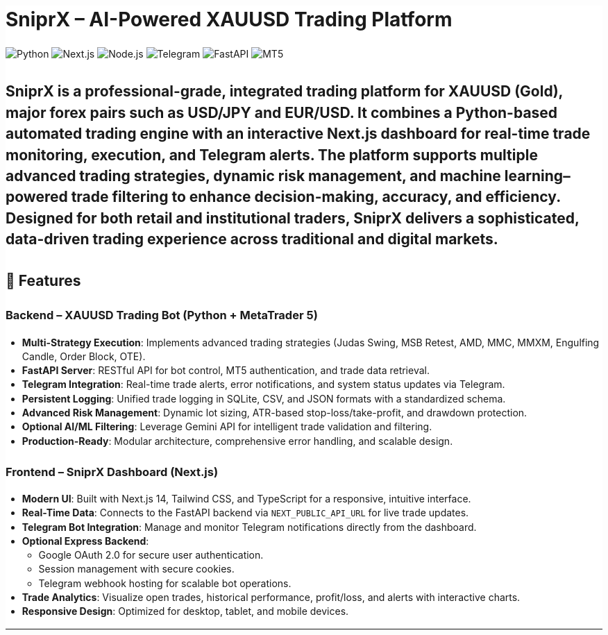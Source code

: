 # SniprX – AI-Powered XAUUSD Trading Platform

![Python](https://img.shields.io/badge/Python-3.10+-blue?logo=python)
![Next.js](https://img.shields.io/badge/Next.js-14-black?logo=next.js)
![Node.js](https://img.shields.io/badge/Node.js-18+-green?logo=node.js)
![Telegram](https://img.shields.io/badge/Telegram-Bot-blue?logo=telegram)
![FastAPI](https://img.shields.io/badge/FastAPI-0.100+-green?logo=fastapi)
![MT5](https://img.shields.io/badge/MetaTrader-5-blue)

**SniprX is a professional-grade, integrated trading platform for XAUUSD (Gold), major forex pairs such as **USD/JPY and EUR/USD**. It combines a Python-based automated trading engine with an interactive Next.js dashboard for real-time trade monitoring, execution, and Telegram alerts. The platform supports multiple advanced trading strategies, dynamic risk management, and machine learning–powered trade filtering to enhance decision-making, accuracy, and efficiency. Designed for both retail and institutional traders, SniprX delivers a sophisticated, data-driven trading experience across traditional and digital markets.**
---

## 🚀 Features

### Backend – XAUUSD Trading Bot (Python + MetaTrader 5)
- **Multi-Strategy Execution**: Implements advanced trading strategies (Judas Swing, MSB Retest, AMD, MMC, MMXM, Engulfing Candle, Order Block, OTE).
- **FastAPI Server**: RESTful API for bot control, MT5 authentication, and trade data retrieval.
- **Telegram Integration**: Real-time trade alerts, error notifications, and system status updates via Telegram.
- **Persistent Logging**: Unified trade logging in SQLite, CSV, and JSON formats with a standardized schema.
- **Advanced Risk Management**: Dynamic lot sizing, ATR-based stop-loss/take-profit, and drawdown protection.
- **Optional AI/ML Filtering**: Leverage Gemini API for intelligent trade validation and filtering.
- **Production-Ready**: Modular architecture, comprehensive error handling, and scalable design.

### Frontend – SniprX Dashboard (Next.js)
- **Modern UI**: Built with Next.js 14, Tailwind CSS, and TypeScript for a responsive, intuitive interface.
- **Real-Time Data**: Connects to the FastAPI backend via `NEXT_PUBLIC_API_URL` for live trade updates.
- **Telegram Bot Integration**: Manage and monitor Telegram notifications directly from the dashboard.
- **Optional Express Backend**:
  - Google OAuth 2.0 for secure user authentication.
  - Session management with secure cookies.
  - Telegram webhook hosting for scalable bot operations.
- **Trade Analytics**: Visualize open trades, historical performance, profit/loss, and alerts with interactive charts.
- **Responsive Design**: Optimized for desktop, tablet, and mobile devices.

---